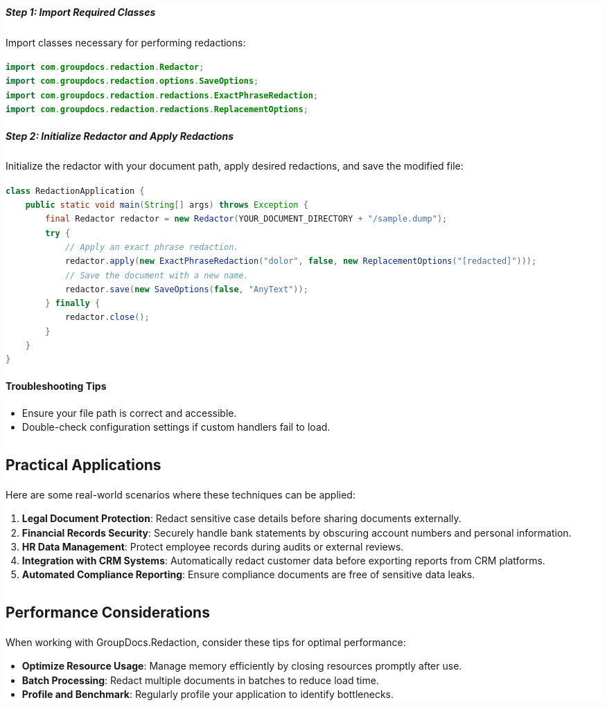 ##### Step 1: Import Required Classes
Import classes necessary for performing redactions:

```java
import com.groupdocs.redaction.Redactor;
import com.groupdocs.redaction.options.SaveOptions;
import com.groupdocs.redaction.redactions.ExactPhraseRedaction;
import com.groupdocs.redaction.redactions.ReplacementOptions;
```

##### Step 2: Initialize Redactor and Apply Redactions
Initialize the redactor with your document path, apply desired redactions, and save the modified file:

```java
class RedactionApplication {
    public static void main(String[] args) throws Exception {
        final Redactor redactor = new Redactor(YOUR_DOCUMENT_DIRECTORY + "/sample.dump");
        try {
            // Apply an exact phrase redaction.
            redactor.apply(new ExactPhraseRedaction("dolor", false, new ReplacementOptions("[redacted]")));
            // Save the document with a new name.
            redactor.save(new SaveOptions(false, "AnyText"));
        } finally {
            redactor.close();
        }
    }
}
```

#### Troubleshooting Tips
- Ensure your file path is correct and accessible.
- Double-check configuration settings if custom handlers fail to load.

## Practical Applications
Here are some real-world scenarios where these techniques can be applied:
1. **Legal Document Protection**: Redact sensitive case details before sharing documents externally.
2. **Financial Records Security**: Securely handle bank statements by obscuring account numbers and personal information.
3. **HR Data Management**: Protect employee records during audits or external reviews.
4. **Integration with CRM Systems**: Automatically redact customer data before exporting reports from CRM platforms.
5. **Automated Compliance Reporting**: Ensure compliance documents are free of sensitive data leaks.

## Performance Considerations
When working with GroupDocs.Redaction, consider these tips for optimal performance:
- **Optimize Resource Usage**: Manage memory efficiently by closing resources promptly after use.
- **Batch Processing**: Redact multiple documents in batches to reduce load time.
- **Profile and Benchmark**: Regularly profile your application to identify bottlenecks.
